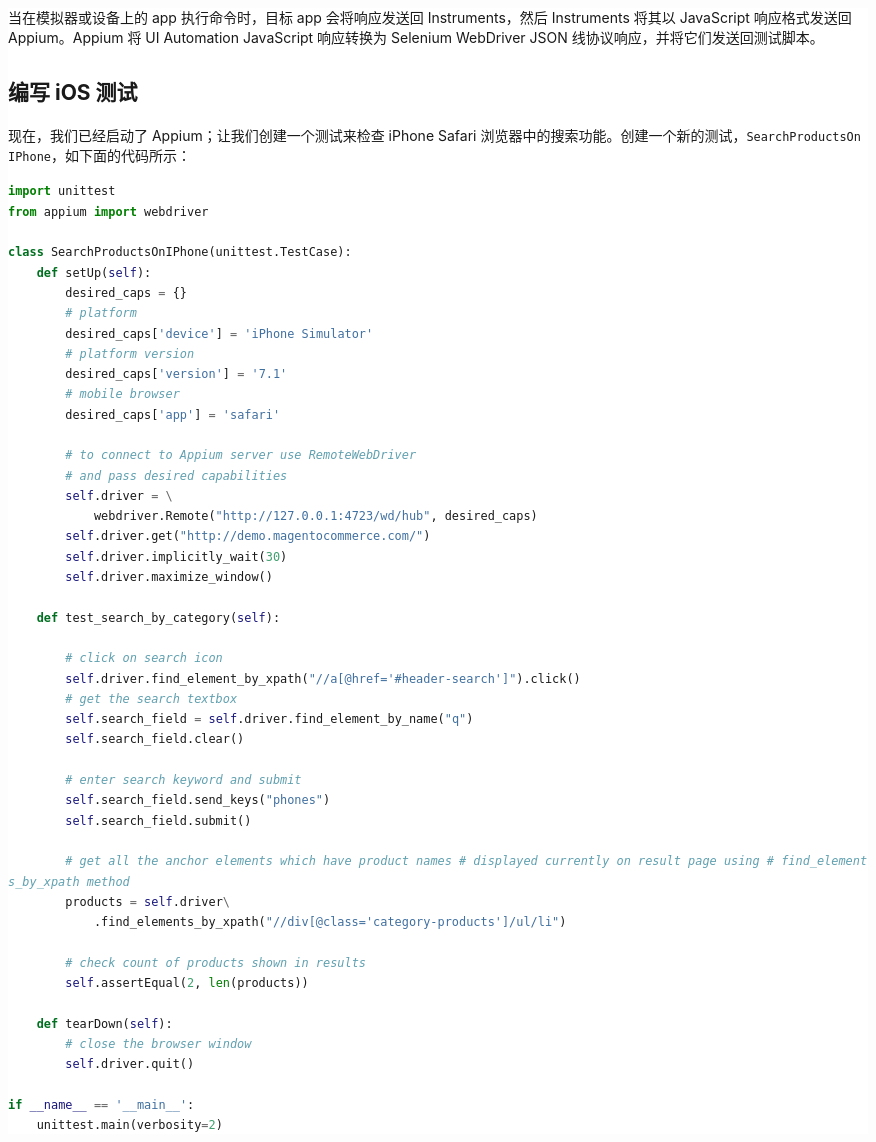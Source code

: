 当在模拟器或设备上的 app 执行命令时，目标 app 会将响应发送回 Instruments，然后 Instruments 将其以 JavaScript 响应格式发送回 Appium。Appium 将 UI Automation JavaScript 响应转换为 Selenium WebDriver JSON 线协议响应，并将它们发送回测试脚本。

## 编写 iOS 测试

现在，我们已经启动了 Appium；让我们创建一个测试来检查 iPhone Safari 浏览器中的搜索功能。创建一个新的测试，`SearchProductsOnIPhone`，如下面的代码所示：

```py
import unittest
from appium import webdriver

class SearchProductsOnIPhone(unittest.TestCase):
    def setUp(self):
        desired_caps = {}
        # platform
        desired_caps['device'] = 'iPhone Simulator'
        # platform version
        desired_caps['version'] = '7.1'
        # mobile browser
        desired_caps['app'] = 'safari'

        # to connect to Appium server use RemoteWebDriver
        # and pass desired capabilities
        self.driver = \
            webdriver.Remote("http://127.0.0.1:4723/wd/hub", desired_caps)
        self.driver.get("http://demo.magentocommerce.com/")
        self.driver.implicitly_wait(30)
        self.driver.maximize_window()

    def test_search_by_category(self):

        # click on search icon
        self.driver.find_element_by_xpath("//a[@href='#header-search']").click()
        # get the search textbox
        self.search_field = self.driver.find_element_by_name("q")
        self.search_field.clear()

        # enter search keyword and submit
        self.search_field.send_keys("phones")
        self.search_field.submit()

        # get all the anchor elements which have product names # displayed currently on result page using # find_elements_by_xpath method
        products = self.driver\
            .find_elements_by_xpath("//div[@class='category-products']/ul/li")

        # check count of products shown in results
        self.assertEqual(2, len(products))

    def tearDown(self):
        # close the browser window
        self.driver.quit()

if __name__ == '__main__':
    unittest.main(verbosity=2)
```
